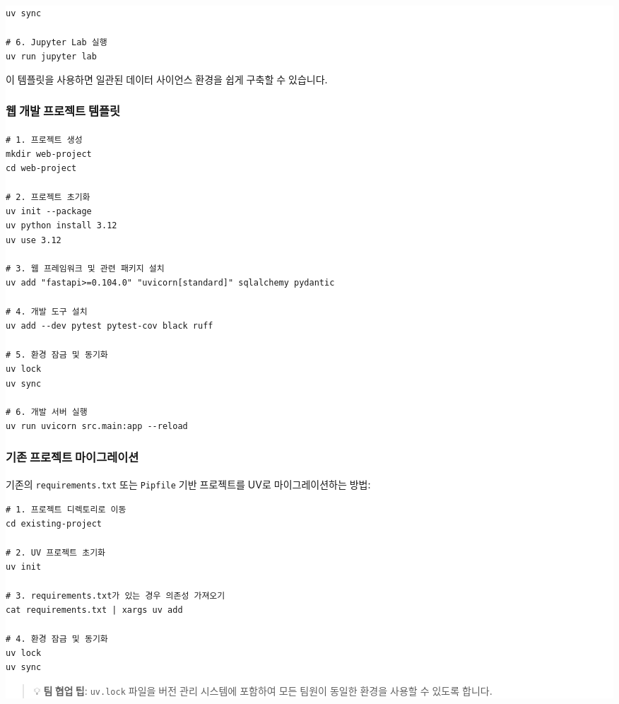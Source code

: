 ```
uv sync

# 6. Jupyter Lab 실행
uv run jupyter lab
```

이 템플릿을 사용하면 일관된 데이터 사이언스 환경을 쉽게 구축할 수 있습니다.

### 웹 개발 프로젝트 템플릿

```
# 1. 프로젝트 생성
mkdir web-project
cd web-project

# 2. 프로젝트 초기화
uv init --package
uv python install 3.12
uv use 3.12

# 3. 웹 프레임워크 및 관련 패키지 설치
uv add "fastapi>=0.104.0" "uvicorn[standard]" sqlalchemy pydantic

# 4. 개발 도구 설치
uv add --dev pytest pytest-cov black ruff

# 5. 환경 잠금 및 동기화
uv lock
uv sync

# 6. 개발 서버 실행
uv run uvicorn src.main:app --reload
```
### 기존 프로젝트 마이그레이션

기존의 `requirements.txt` 또는 `Pipfile` 기반 프로젝트를 UV로 마이그레이션하는 방법:

```
# 1. 프로젝트 디렉토리로 이동
cd existing-project

# 2. UV 프로젝트 초기화
uv init

# 3. requirements.txt가 있는 경우 의존성 가져오기
cat requirements.txt | xargs uv add

# 4. 환경 잠금 및 동기화
uv lock
uv sync
```
> 💡 **팀 협업 팁**: `uv.lock` 파일을 버전 관리 시스템에 포함하여 모든 팀원이 동일한 환경을 사용할 수 있도록 합니다.
